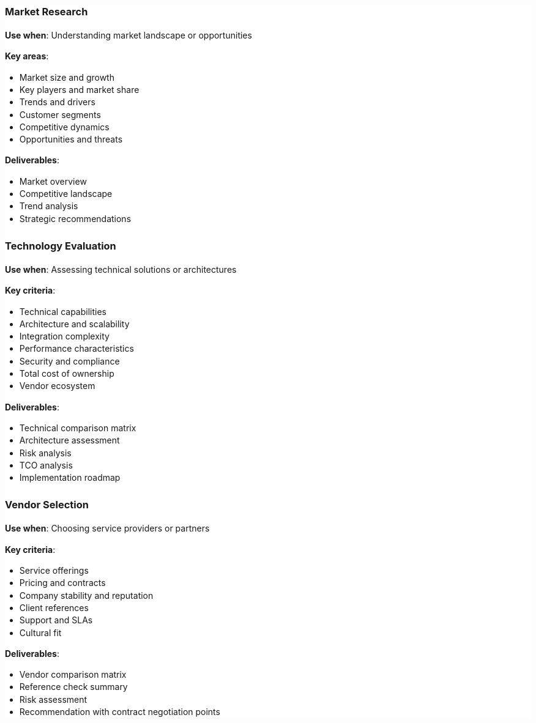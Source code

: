 ### Market Research

**Use when**: Understanding market landscape or opportunities

**Key areas**:
- Market size and growth
- Key players and market share
- Trends and drivers
- Customer segments
- Competitive dynamics
- Opportunities and threats

**Deliverables**:
- Market overview
- Competitive landscape
- Trend analysis
- Strategic recommendations

### Technology Evaluation

**Use when**: Assessing technical solutions or architectures

**Key criteria**:
- Technical capabilities
- Architecture and scalability
- Integration complexity
- Performance characteristics
- Security and compliance
- Total cost of ownership
- Vendor ecosystem

**Deliverables**:
- Technical comparison matrix
- Architecture assessment
- Risk analysis
- TCO analysis
- Implementation roadmap

### Vendor Selection

**Use when**: Choosing service providers or partners

**Key criteria**:
- Service offerings
- Pricing and contracts
- Company stability and reputation
- Client references
- Support and SLAs
- Cultural fit

**Deliverables**:
- Vendor comparison matrix
- Reference check summary
- Risk assessment
- Recommendation with contract negotiation points

